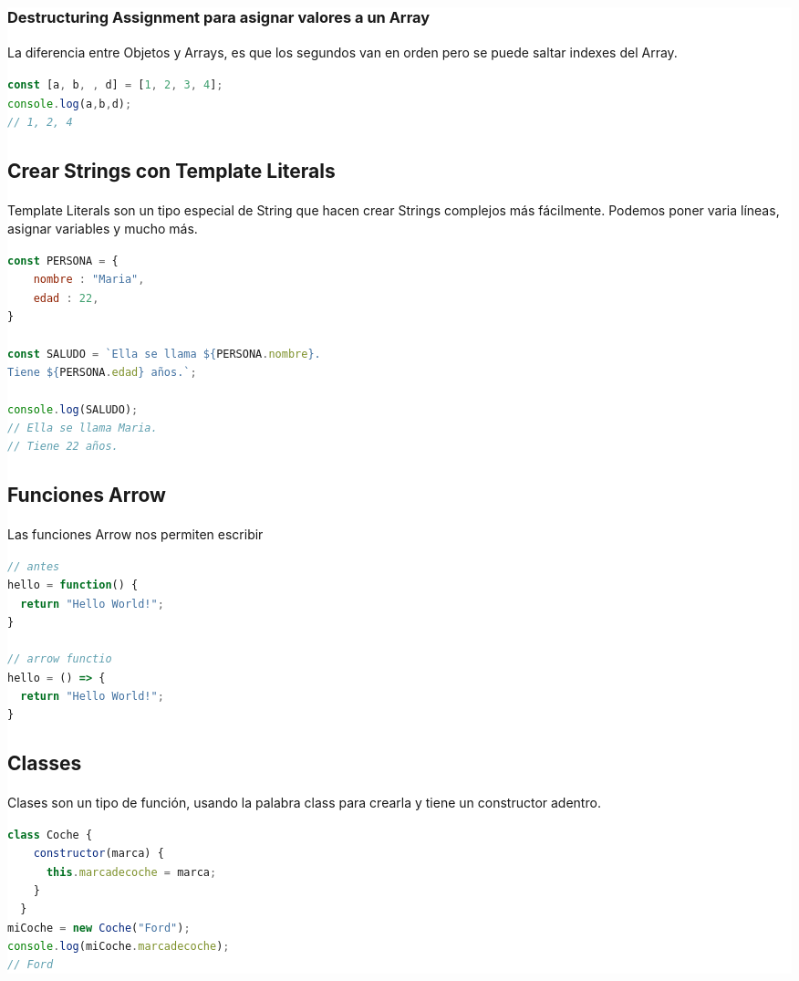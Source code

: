 
### Destructuring Assignment para asignar valores a un Array

La diferencia entre Objetos y Arrays, es que los segundos van en orden pero se puede saltar indexes del Array.

```javascript
const [a, b, , d] = [1, 2, 3, 4];
console.log(a,b,d);
// 1, 2, 4
```


## Crear Strings con Template Literals
Template Literals son un tipo especial de String que hacen crear Strings complejos más fácilmente. Podemos poner varia líneas, asignar variables y mucho más.

```javascript
const PERSONA = {
    nombre : "Maria",
    edad : 22,
}

const SALUDO = `Ella se llama ${PERSONA.nombre}.
Tiene ${PERSONA.edad} años.`;

console.log(SALUDO);
// Ella se llama Maria.
// Tiene 22 años.
```


## Funciones Arrow
Las funciones Arrow nos permiten escribir 

```javascript
// antes
hello = function() {
  return "Hello World!";
}

// arrow functio
hello = () => {
  return "Hello World!";
}
```


## Classes
Clases son un tipo de función, usando la palabra class para crearla y tiene un constructor adentro.

```javascript
class Coche {
    constructor(marca) {
      this.marcadecoche = marca;
    }
  }
miCoche = new Coche("Ford");
console.log(miCoche.marcadecoche);
// Ford
```
